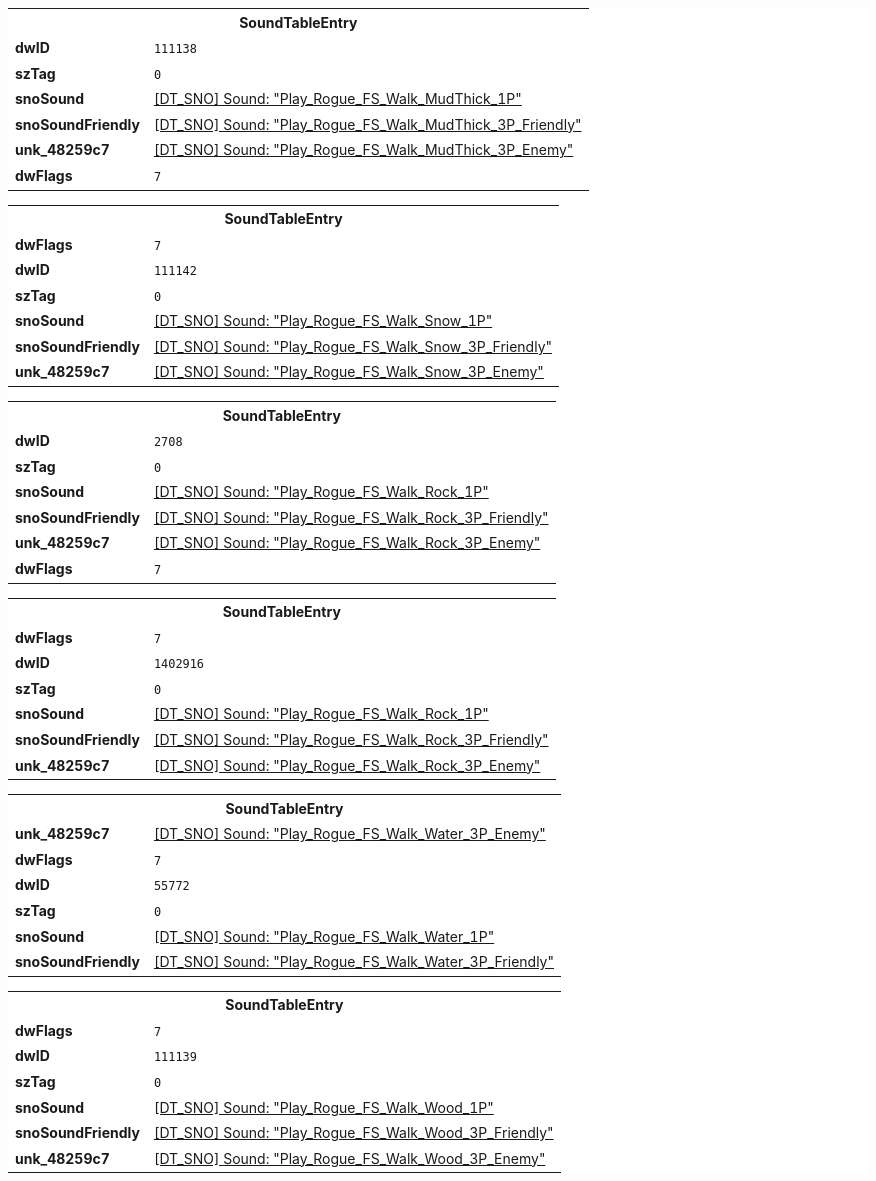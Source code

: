 
<table><tr><th colspan="100%">SoundTableEntry</th></tr><tr><td><b>dwID</b></td><td><code>111138</code></td></tr><tr><td><b>szTag</b></td><td><code>0</code></td></tr><tr><td><b>snoSound</b></td><td><a href="..\Sound\Play_Rogue_FS_Walk_MudThick_1P.snd.md">[DT_SNO] Sound: "Play_Rogue_FS_Walk_MudThick_1P"</a></td></tr><tr><td><b>snoSoundFriendly</b></td><td><a href="..\Sound\Play_Rogue_FS_Walk_MudThick_3P_Friendly.snd.md">[DT_SNO] Sound: "Play_Rogue_FS_Walk_MudThick_3P_Friendly"</a></td></tr><tr><td><b>unk_48259c7</b></td><td><a href="..\Sound\Play_Rogue_FS_Walk_MudThick_3P_Enemy.snd.md">[DT_SNO] Sound: "Play_Rogue_FS_Walk_MudThick_3P_Enemy"</a></td></tr><tr><td><b>dwFlags</b></td><td><code>7</code></td></tr></table>


<table><tr><th colspan="100%">SoundTableEntry</th></tr><tr><td><b>dwFlags</b></td><td><code>7</code></td></tr><tr><td><b>dwID</b></td><td><code>111142</code></td></tr><tr><td><b>szTag</b></td><td><code>0</code></td></tr><tr><td><b>snoSound</b></td><td><a href="..\Sound\Play_Rogue_FS_Walk_Snow_1P.snd.md">[DT_SNO] Sound: "Play_Rogue_FS_Walk_Snow_1P"</a></td></tr><tr><td><b>snoSoundFriendly</b></td><td><a href="..\Sound\Play_Rogue_FS_Walk_Snow_3P_Friendly.snd.md">[DT_SNO] Sound: "Play_Rogue_FS_Walk_Snow_3P_Friendly"</a></td></tr><tr><td><b>unk_48259c7</b></td><td><a href="..\Sound\Play_Rogue_FS_Walk_Snow_3P_Enemy.snd.md">[DT_SNO] Sound: "Play_Rogue_FS_Walk_Snow_3P_Enemy"</a></td></tr></table>


<table><tr><th colspan="100%">SoundTableEntry</th></tr><tr><td><b>dwID</b></td><td><code>2708</code></td></tr><tr><td><b>szTag</b></td><td><code>0</code></td></tr><tr><td><b>snoSound</b></td><td><a href="..\Sound\Play_Rogue_FS_Walk_Rock_1P.snd.md">[DT_SNO] Sound: "Play_Rogue_FS_Walk_Rock_1P"</a></td></tr><tr><td><b>snoSoundFriendly</b></td><td><a href="..\Sound\Play_Rogue_FS_Walk_Rock_3P_Friendly.snd.md">[DT_SNO] Sound: "Play_Rogue_FS_Walk_Rock_3P_Friendly"</a></td></tr><tr><td><b>unk_48259c7</b></td><td><a href="..\Sound\Play_Rogue_FS_Walk_Rock_3P_Enemy.snd.md">[DT_SNO] Sound: "Play_Rogue_FS_Walk_Rock_3P_Enemy"</a></td></tr><tr><td><b>dwFlags</b></td><td><code>7</code></td></tr></table>


<table><tr><th colspan="100%">SoundTableEntry</th></tr><tr><td><b>dwFlags</b></td><td><code>7</code></td></tr><tr><td><b>dwID</b></td><td><code>1402916</code></td></tr><tr><td><b>szTag</b></td><td><code>0</code></td></tr><tr><td><b>snoSound</b></td><td><a href="..\Sound\Play_Rogue_FS_Walk_Rock_1P.snd.md">[DT_SNO] Sound: "Play_Rogue_FS_Walk_Rock_1P"</a></td></tr><tr><td><b>snoSoundFriendly</b></td><td><a href="..\Sound\Play_Rogue_FS_Walk_Rock_3P_Friendly.snd.md">[DT_SNO] Sound: "Play_Rogue_FS_Walk_Rock_3P_Friendly"</a></td></tr><tr><td><b>unk_48259c7</b></td><td><a href="..\Sound\Play_Rogue_FS_Walk_Rock_3P_Enemy.snd.md">[DT_SNO] Sound: "Play_Rogue_FS_Walk_Rock_3P_Enemy"</a></td></tr></table>


<table><tr><th colspan="100%">SoundTableEntry</th></tr><tr><td><b>unk_48259c7</b></td><td><a href="..\Sound\Play_Rogue_FS_Walk_Water_3P_Enemy.snd.md">[DT_SNO] Sound: "Play_Rogue_FS_Walk_Water_3P_Enemy"</a></td></tr><tr><td><b>dwFlags</b></td><td><code>7</code></td></tr><tr><td><b>dwID</b></td><td><code>55772</code></td></tr><tr><td><b>szTag</b></td><td><code>0</code></td></tr><tr><td><b>snoSound</b></td><td><a href="..\Sound\Play_Rogue_FS_Walk_Water_1P.snd.md">[DT_SNO] Sound: "Play_Rogue_FS_Walk_Water_1P"</a></td></tr><tr><td><b>snoSoundFriendly</b></td><td><a href="..\Sound\Play_Rogue_FS_Walk_Water_3P_Friendly.snd.md">[DT_SNO] Sound: "Play_Rogue_FS_Walk_Water_3P_Friendly"</a></td></tr></table>


<table><tr><th colspan="100%">SoundTableEntry</th></tr><tr><td><b>dwFlags</b></td><td><code>7</code></td></tr><tr><td><b>dwID</b></td><td><code>111139</code></td></tr><tr><td><b>szTag</b></td><td><code>0</code></td></tr><tr><td><b>snoSound</b></td><td><a href="..\Sound\Play_Rogue_FS_Walk_Wood_1P.snd.md">[DT_SNO] Sound: "Play_Rogue_FS_Walk_Wood_1P"</a></td></tr><tr><td><b>snoSoundFriendly</b></td><td><a href="..\Sound\Play_Rogue_FS_Walk_Wood_3P_Friendly.snd.md">[DT_SNO] Sound: "Play_Rogue_FS_Walk_Wood_3P_Friendly"</a></td></tr><tr><td><b>unk_48259c7</b></td><td><a href="..\Sound\Play_Rogue_FS_Walk_Wood_3P_Enemy.snd.md">[DT_SNO] Sound: "Play_Rogue_FS_Walk_Wood_3P_Enemy"</a></td></tr></table>
